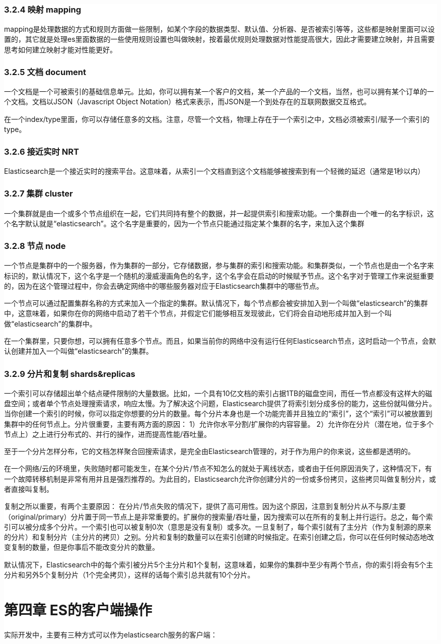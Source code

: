 ### 3.2.4 映射 mapping

mapping是处理数据的方式和规则方面做一些限制，如某个字段的数据类型、默认值、分析器、是否被索引等等，这些都是映射里面可以设置的，其它就是处理es里面数据的一些使用规则设置也叫做映射，按着最优规则处理数据对性能提高很大，因此才需要建立映射，并且需要思考如何建立映射才能对性能更好。

### 3.2.5 文档 document

一个文档是一个可被索引的基础信息单元。比如，你可以拥有某一个客户的文档，某一个产品的一个文档，当然，也可以拥有某个订单的一个文档。文档以JSON（Javascript Object Notation）格式来表示，而JSON是一个到处存在的互联网数据交互格式。

在一个index/type里面，你可以存储任意多的文档。注意，尽管一个文档，物理上存在于一个索引之中，文档必须被索引/赋予一个索引的type。

### 3.2.6 接近实时 NRT

Elasticsearch是一个接近实时的搜索平台。这意味着，从索引一个文档直到这个文档能够被搜索到有一个轻微的延迟（通常是1秒以内）

### 3.2.7 集群 cluster

一个集群就是由一个或多个节点组织在一起，它们共同持有整个的数据，并一起提供索引和搜索功能。一个集群由一个唯一的名字标识，这个名字默认就是“elasticsearch”。这个名字是重要的，因为一个节点只能通过指定某个集群的名字，来加入这个集群

### 3.2.8 节点 node

一个节点是集群中的一个服务器，作为集群的一部分，它存储数据，参与集群的索引和搜索功能。和集群类似，一个节点也是由一个名字来标识的，默认情况下，这个名字是一个随机的漫威漫画角色的名字，这个名字会在启动的时候赋予节点。这个名字对于管理工作来说挺重要的，因为在这个管理过程中，你会去确定网络中的哪些服务器对应于Elasticsearch集群中的哪些节点。

一个节点可以通过配置集群名称的方式来加入一个指定的集群。默认情况下，每个节点都会被安排加入到一个叫做“elasticsearch”的集群中，这意味着，如果你在你的网络中启动了若干个节点，并假定它们能够相互发现彼此，它们将会自动地形成并加入到一个叫做“elasticsearch”的集群中。

在一个集群里，只要你想，可以拥有任意多个节点。而且，如果当前你的网络中没有运行任何Elasticsearch节点，这时启动一个节点，会默认创建并加入一个叫做“elasticsearch”的集群。

### 3.2.9 分片和复制 shards&replicas

一个索引可以存储超出单个结点硬件限制的大量数据。比如，一个具有10亿文档的索引占据1TB的磁盘空间，而任一节点都没有这样大的磁盘空间；或者单个节点处理搜索请求，响应太慢。为了解决这个问题，Elasticsearch提供了将索引划分成多份的能力，这些份就叫做分片。当你创建一个索引的时候，你可以指定你想要的分片的数量。每个分片本身也是一个功能完善并且独立的“索引”，这个“索引”可以被放置到集群中的任何节点上。分片很重要，主要有两方面的原因： 
1）允许你水平分割/扩展你的内容容量。 
2）允许你在分片（潜在地，位于多个节点上）之上进行分布式的、并行的操作，进而提高性能/吞吐量。

至于一个分片怎样分布，它的文档怎样聚合回搜索请求，是完全由Elasticsearch管理的，对于作为用户的你来说，这些都是透明的。

在一个网络/云的环境里，失败随时都可能发生，在某个分片/节点不知怎么的就处于离线状态，或者由于任何原因消失了，这种情况下，有一个故障转移机制是非常有用并且是强烈推荐的。为此目的，Elasticsearch允许你创建分片的一份或多份拷贝，这些拷贝叫做复制分片，或者直接叫复制。

复制之所以重要，有两个主要原因： 在分片/节点失败的情况下，提供了高可用性。因为这个原因，注意到复制分片从不与原/主要（original/primary）分片置于同一节点上是非常重要的。扩展你的搜索量/吞吐量，因为搜索可以在所有的复制上并行运行。总之，每个索引可以被分成多个分片。一个索引也可以被复制0次（意思是没有复制）或多次。一旦复制了，每个索引就有了主分片（作为复制源的原来的分片）和复制分片（主分片的拷贝）之别。分片和复制的数量可以在索引创建的时候指定。在索引创建之后，你可以在任何时候动态地改变复制的数量，但是你事后不能改变分片的数量。

默认情况下，Elasticsearch中的每个索引被分片5个主分片和1个复制，这意味着，如果你的集群中至少有两个节点，你的索引将会有5个主分片和另外5个复制分片（1个完全拷贝），这样的话每个索引总共就有10个分片。

# 第四章 ES的客户端操作

实际开发中，主要有三种方式可以作为elasticsearch服务的客户端：

